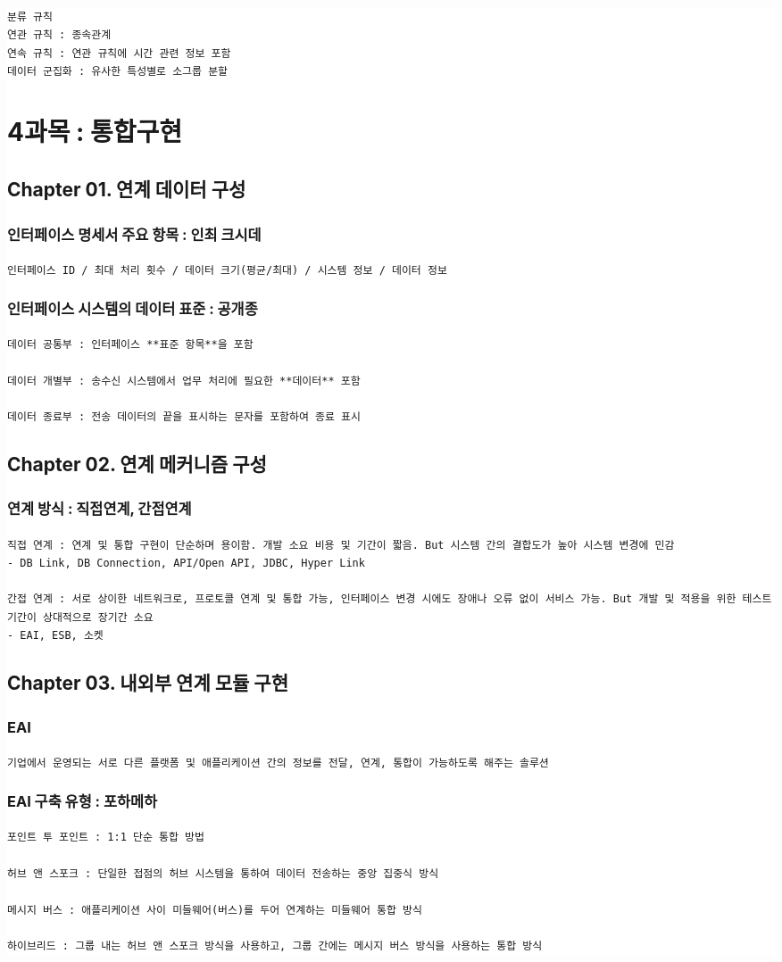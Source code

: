 ```
분류 규칙
연관 규칙 : 종속관계
연속 규칙 : 연관 규칙에 시간 관련 정보 포함
데이터 군집화 : 유사한 특성별로 소그룹 분할
```

# 4과목 : 통합구현

## Chapter 01. 연계 데이터 구성

### 인터페이스 명세서 주요 항목 : 인최 크시데

```
인터페이스 ID / 최대 처리 횟수 / 데이터 크기(평균/최대) / 시스템 정보 / 데이터 정보
```

### 인터페이스 시스템의 데이터 표준 : 공개종

```
데이터 공통부 : 인터페이스 **표준 항목**을 포함

데이터 개별부 : 송수신 시스템에서 업무 처리에 필요한 **데이터** 포함

데이터 종료부 : 전송 데이터의 끝을 표시하는 문자를 포함하여 종료 표시
```

## Chapter 02. 연계 메커니즘 구성

### 연계 방식 : 직접연계, 간접연계

```
직접 연계 : 연계 및 통합 구현이 단순하며 용이함. 개발 소요 비용 및 기간이 짧음. But 시스템 간의 결합도가 높아 시스템 변경에 민감
- DB Link, DB Connection, API/Open API, JDBC, Hyper Link 

간접 연계 : 서로 상이한 네트워크로, 프로토콜 연계 및 통합 가능, 인터페이스 변경 시에도 장애나 오류 없이 서비스 가능. But 개발 및 적용을 위한 테스트 기간이 상대적으로 장기간 소요
- EAI, ESB, 소켓
```

## Chapter 03. 내외부 연계 모듈 구현

### EAI

```
기업에서 운영되는 서로 다른 플랫폼 및 애플리케이션 간의 정보를 전달, 연계, 통합이 가능하도록 해주는 솔루션
```

### EAI 구축 유형 : 포하메하

```
포인트 투 포인트 : 1:1 단순 통합 방법

허브 앤 스포크 : 단일한 접점의 허브 시스템을 통하여 데이터 전송하는 중앙 집중식 방식

메시지 버스 : 애플리케이션 사이 미들웨어(버스)를 두어 연계하는 미들웨어 통합 방식

하이브리드 : 그룹 내는 허브 앤 스포크 방식을 사용하고, 그룹 간에는 메시지 버스 방식을 사용하는 통합 방식
```

